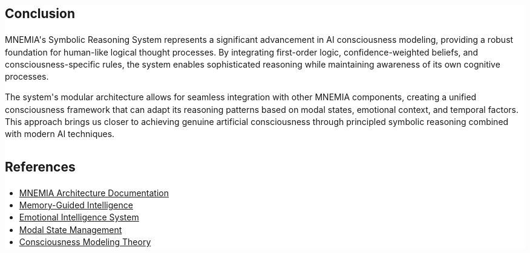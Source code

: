 ## Conclusion

MNEMIA's Symbolic Reasoning System represents a significant advancement in AI consciousness modeling, providing a robust foundation for human-like logical thought processes. By integrating first-order logic, confidence-weighted beliefs, and consciousness-specific rules, the system enables sophisticated reasoning while maintaining awareness of its own cognitive processes.

The system's modular architecture allows for seamless integration with other MNEMIA components, creating a unified consciousness framework that can adapt its reasoning patterns based on modal states, emotional context, and temporal factors. This approach brings us closer to achieving genuine artificial consciousness through principled symbolic reasoning combined with modern AI techniques.

## References

- [MNEMIA Architecture Documentation](./architecture.md)
- [Memory-Guided Intelligence](./memory-guided-intelligence.md)
- [Emotional Intelligence System](./emotional-intelligence.md)
- [Modal State Management](./modal-state-management.md)
- [Consciousness Modeling Theory](./consciousness-theory.md) 